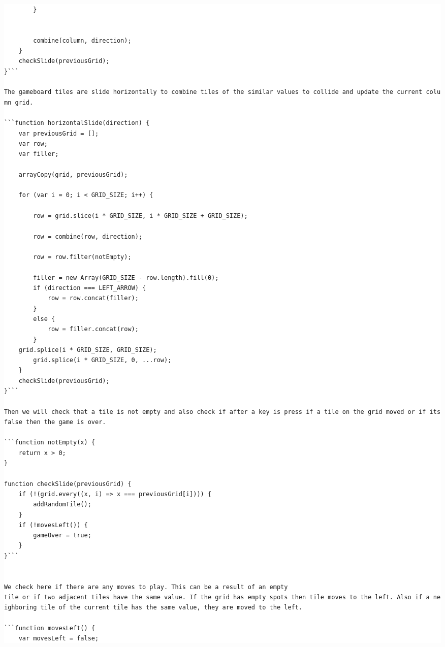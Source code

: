 ```const GRID_SIZE = 4;
        }

       
        combine(column, direction);
    }
    checkSlide(previousGrid);
}```

The gameboard tiles are slide horizontally to combine tiles of the similar values to collide and update the current column grid.

```function horizontalSlide(direction) {
    var previousGrid = [];
    var row;
    var filler;

    arrayCopy(grid, previousGrid);

    for (var i = 0; i < GRID_SIZE; i++) {

        row = grid.slice(i * GRID_SIZE, i * GRID_SIZE + GRID_SIZE);

        row = combine(row, direction);

        row = row.filter(notEmpty);

        filler = new Array(GRID_SIZE - row.length).fill(0);
        if (direction === LEFT_ARROW) {
            row = row.concat(filler);
        }
        else {
            row = filler.concat(row);
        }
    grid.splice(i * GRID_SIZE, GRID_SIZE);
        grid.splice(i * GRID_SIZE, 0, ...row);
    }
    checkSlide(previousGrid);
}```

Then we will check that a tile is not empty and also check if after a key is press if a tile on the grid moved or if its false then the game is over.

```function notEmpty(x) {
    return x > 0;
}

function checkSlide(previousGrid) {
    if (!(grid.every((x, i) => x === previousGrid[i]))) {
        addRandomTile();
    }
    if (!movesLeft()) {
        gameOver = true;
    }
}```


We check here if there are any moves to play. This can be a result of an empty
tile or if two adjacent tiles have the same value. If the grid has empty spots then tile moves to the left. Also if a neighboring tile of the current tile has the same value, they are moved to the left.

```function movesLeft() {
    var movesLeft = false;
```